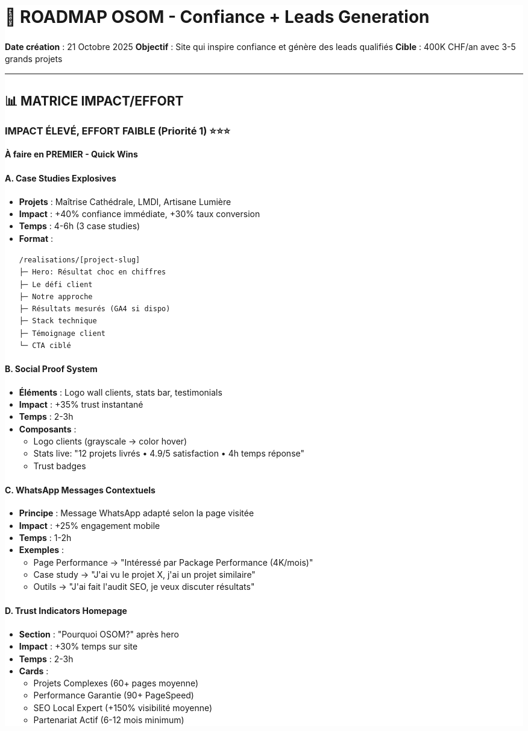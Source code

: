 # 🎯 ROADMAP OSOM - Confiance + Leads Generation

**Date création** : 21 Octobre 2025
**Objectif** : Site qui inspire confiance et génère des leads qualifiés
**Cible** : 400K CHF/an avec 3-5 grands projets

---

## 📊 MATRICE IMPACT/EFFORT

### IMPACT ÉLEVÉ, EFFORT FAIBLE (Priorité 1) ⭐⭐⭐
**À faire en PREMIER - Quick Wins**

#### A. Case Studies Explosives
- **Projets** : Maîtrise Cathédrale, LMDI, Artisane Lumière
- **Impact** : +40% confiance immédiate, +30% taux conversion
- **Temps** : 4-6h (3 case studies)
- **Format** :
  ```
  /realisations/[project-slug]
  ├─ Hero: Résultat choc en chiffres
  ├─ Le défi client
  ├─ Notre approche
  ├─ Résultats mesurés (GA4 si dispo)
  ├─ Stack technique
  ├─ Témoignage client
  └─ CTA ciblé
  ```

#### B. Social Proof System
- **Éléments** : Logo wall clients, stats bar, testimonials
- **Impact** : +35% trust instantané
- **Temps** : 2-3h
- **Composants** :
  - Logo clients (grayscale → color hover)
  - Stats live: "12 projets livrés • 4.9/5 satisfaction • 4h temps réponse"
  - Trust badges

#### C. WhatsApp Messages Contextuels
- **Principe** : Message WhatsApp adapté selon la page visitée
- **Impact** : +25% engagement mobile
- **Temps** : 1-2h
- **Exemples** :
  - Page Performance → "Intéressé par Package Performance (4K/mois)"
  - Case study → "J'ai vu le projet X, j'ai un projet similaire"
  - Outils → "J'ai fait l'audit SEO, je veux discuter résultats"

#### D. Trust Indicators Homepage
- **Section** : "Pourquoi OSOM?" après hero
- **Impact** : +30% temps sur site
- **Temps** : 2-3h
- **Cards** :
  - Projets Complexes (60+ pages moyenne)
  - Performance Garantie (90+ PageSpeed)
  - SEO Local Expert (+150% visibilité moyenne)
  - Partenariat Actif (6-12 mois minimum)
